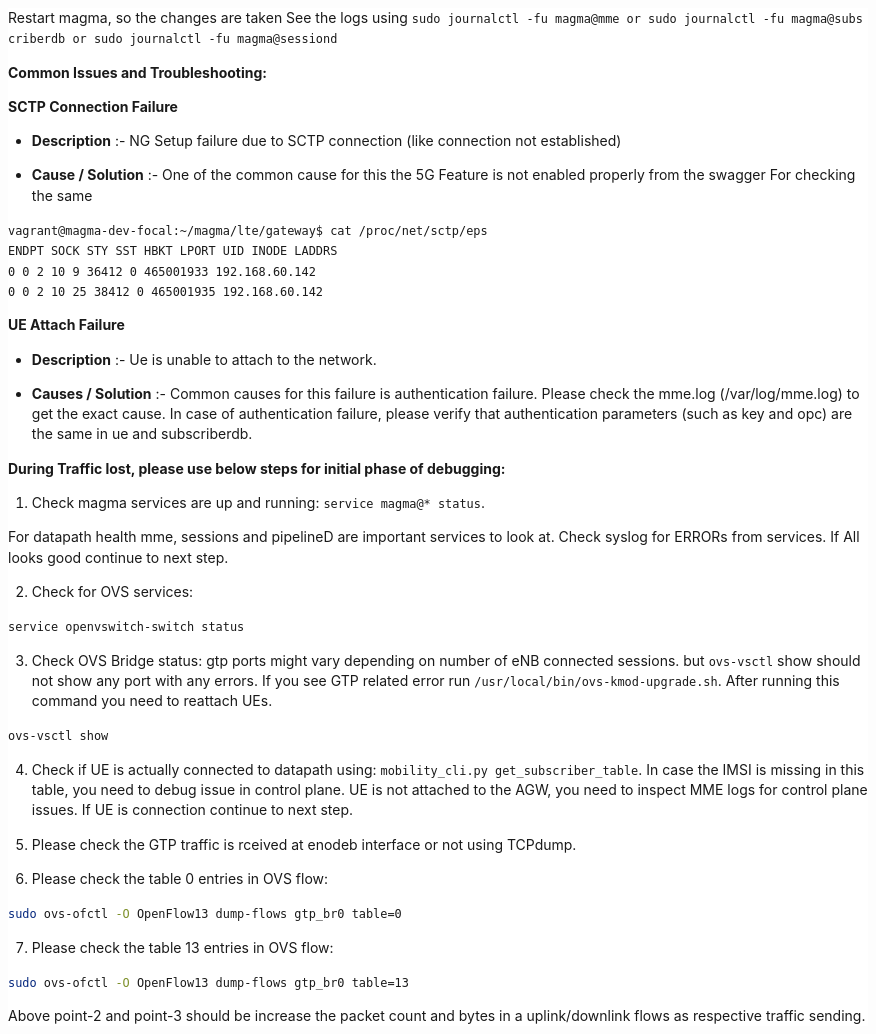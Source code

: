 
Restart magma, so the changes are taken See the logs using `sudo journalctl -fu magma@mme or sudo journalctl -fu magma@subscriberdb or sudo journalctl -fu magma@sessiond`

  
  

**Common Issues and Troubleshooting:**

**SCTP Connection Failure**

-   **Description** :- NG Setup failure due to SCTP connection (like connection not established)
    
-   **Cause / Solution** :- One of the common cause for this the 5G Feature is not enabled properly from the swagger For checking the same
    
```bash
vagrant@magma-dev-focal:~/magma/lte/gateway$ cat /proc/net/sctp/eps
ENDPT SOCK STY SST HBKT LPORT UID INODE LADDRS
0 0 2 10 9 36412 0 465001933 192.168.60.142
0 0 2 10 25 38412 0 465001935 192.168.60.142
```
 **UE Attach Failure**

-   **Description** :- Ue is unable to attach to the network.
    
-   **Causes / Solution** :- Common causes for this failure is authentication failure. Please check the mme.log (/var/log/mme.log) to get the exact cause. In case of authentication failure, please verify that authentication parameters (such as key and opc) are the same in ue and subscriberdb.
    

**During Traffic lost, please use below steps for initial phase of debugging:**

1) Check magma services are up and running: `service magma@* status`.

For datapath health mme, sessions and pipelineD are important services to look at. Check syslog for ERRORs from services. If All looks good continue to next step.

2) Check for OVS services:

`service openvswitch-switch status`

3) Check OVS Bridge status: gtp ports might vary depending on number of eNB connected sessions. but `ovs-vsctl` show should not show any port with any errors. If you see GTP related error run `/usr/local/bin/ovs-kmod-upgrade.sh`. After running this command you need to reattach UEs.

`ovs-vsctl show`

4) Check if UE is actually connected to datapath using: `mobility_cli.py get_subscriber_table`. In case the IMSI is missing in this table, you need to debug issue in control plane. UE is not attached to the AGW, you need to inspect MME logs for control plane issues. If UE is connection continue to next step.

5) Please check the GTP traffic is rceived at enodeb interface or not using TCPdump.

6) Please check the table 0 entries in OVS flow:

```bash
sudo ovs-ofctl -O OpenFlow13 dump-flows gtp_br0 table=0
```
7) Please check the table 13 entries in OVS flow:

```bash
sudo ovs-ofctl -O OpenFlow13 dump-flows gtp_br0 table=13
```
Above point-2 and point-3 should be increase the packet count and bytes in a uplink/downlink flows as respective traffic sending.
